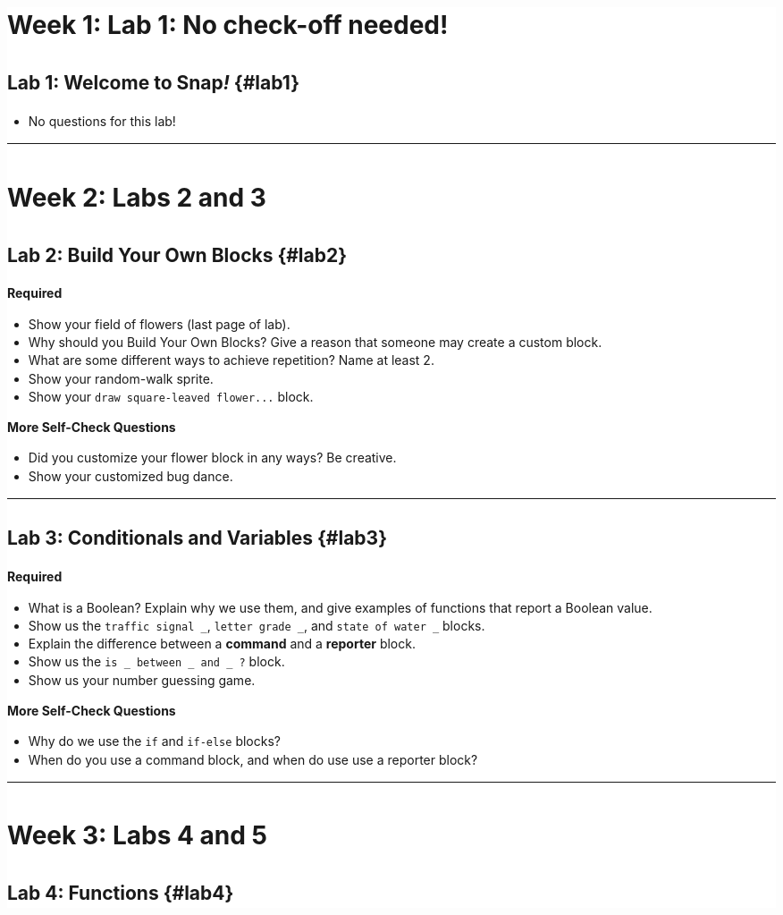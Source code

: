 
<div class="page-section" markdown="1">

# Week 1: Lab 1: No check-off needed!

## Lab 1: Welcome to Snap<em>!</em>   {#lab1}
* No questions for this lab!

---

# Week 2: Labs 2 and 3

## Lab 2: Build Your Own Blocks {#lab2}

**Required**

* Show your field of flowers (last page of lab).
* Why should you Build Your Own Blocks? Give a reason that someone may create a custom block.
* What are some different ways to achieve repetition? Name at least 2.
* Show your random-walk sprite.
* Show your `draw square-leaved flower...` block.

**More Self-Check Questions**

* Did you customize your flower block in any ways? Be creative.
* Show your customized bug dance.

--- 

## Lab 3: Conditionals and Variables {#lab3}

**Required**

* What is a Boolean? Explain why we use them, and give examples of functions that report a Boolean value.
* Show us the `traffic signal _`, `letter grade _`, and `state of water _` blocks.
* Explain the difference between a **command** and a **reporter** block.
* Show us the `is _ between _ and _ ?` block.
* Show us your number guessing game.

**More Self-Check Questions**

* Why do we use the `if` and `if-else` blocks?
* When do you use a command block, and when do use use a reporter block?

---

# Week 3: Labs 4 and 5

## Lab 4: Functions {#lab4}
